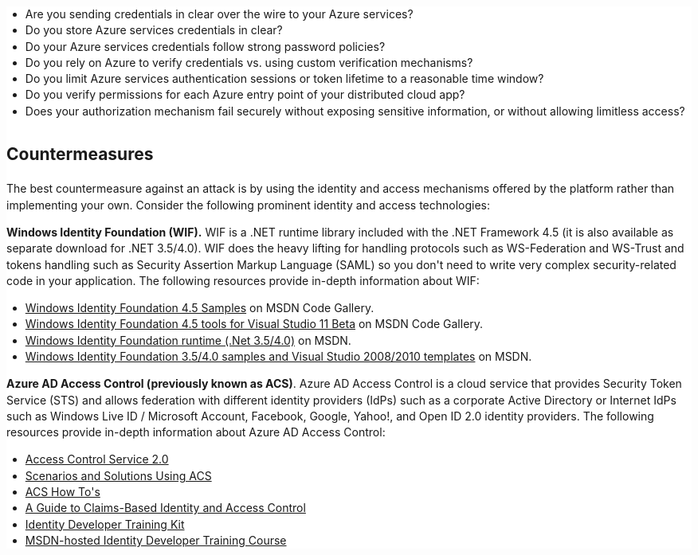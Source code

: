 * Are you sending credentials in clear over the wire to your
Azure services?
* Do you store Azure services credentials in clear?
* Do your Azure services credentials follow strong password
policies?
* Do you rely on Azure to verify credentials vs.
using custom verification mechanisms?
* Do you limit Azure services authentication sessions or token
lifetime to a reasonable time window?
* Do you verify permissions for each Azure entry point of your
distributed cloud app?
* Does your authorization mechanism fail securely without exposing
sensitive information, or without allowing limitless access?

## Countermeasures
The best countermeasure against an attack is by using the identity and
access mechanisms offered by the platform rather than implementing your
own. Consider the following prominent identity and access technologies:

**Windows Identity Foundation (WIF).** WIF is a .NET runtime library
included with the .NET Framework 4.5 (it is also available as separate
download for .NET 3.5/4.0). WIF does the heavy lifting for handling
protocols such as WS-Federation and WS-Trust and tokens handling such as
Security Assertion Markup Language (SAML) so you don't need to write
very complex security-related code in your application. The following
resources provide in-depth information about WIF:

* [Windows Identity Foundation 4.5 Samples](http://code.msdn.microsoft.com/site/search?f%5B0%5D.Type=SearchTextf%5B0%5D.Value=wiff%5B1%5D.Type=Topicf%5B1%5D.Value=claims-based%20authentication) on MSDN Code Gallery.
* [Windows Identity Foundation 4.5 tools for Visual Studio 11 Beta](http://visualstudiogallery.msdn.microsoft.com/e21bf653-dfe1-4d81-b3d3-795cb104066e) on
MSDN Code Gallery.
* [Windows Identity Foundation runtime (.Net 3.5/4.0)](http://www.microsoft.com/download/details.aspx?id=17331) on MSDN.
* [Windows Identity Foundation 3.5/4.0 samples and Visual Studio
2008/2010 templates](http://www.microsoft.com/download/details.aspx?displaylang=enid=4451) on MSDN.

**Azure AD Access Control (previously known as ACS)**. 
Azure AD Access Control is a cloud service that provides Security Token
Service (STS) and allows federation with different identity providers
(IdPs) such as a corporate Active Directory or Internet IdPs such as
Windows Live ID / Microsoft Account, Facebook, Google, Yahoo!, and Open
ID 2.0 identity providers. The following resources provide in-depth
information about Azure AD Access Control:

* [Access Control Service 2.0](http://msdn.microsoft.com/library/gg429786.aspx) 
* [Scenarios and Solutions Using ACS](http://msdn.microsoft.com/library/gg185920.aspx)
* [ACS How To's](http://msdn.microsoft.com/library/windowsazure/gg185939.aspx)
* [A Guide to Claims-Based Identity and Access Control](http://msdn.microsoft.com/library/ff423674.aspx)
* [Identity Developer Training Kit](http://www.microsoft.com/download/details.aspx?id=14347)
* [MSDN-hosted Identity Developer Training Course](http://msdn.microsoft.com/IdentityTrainingCourse)
